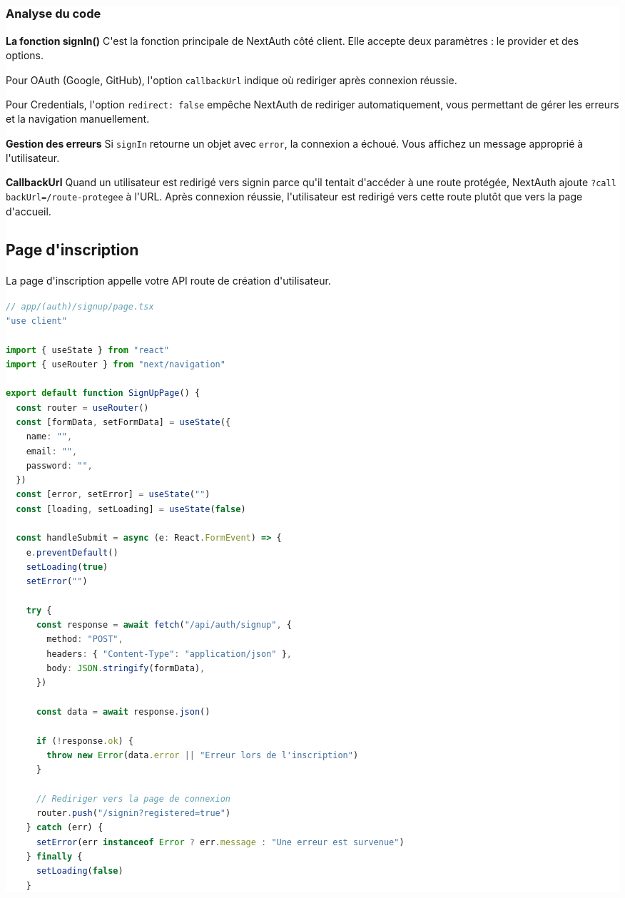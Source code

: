 ### Analyse du code

**La fonction signIn()**
C'est la fonction principale de NextAuth côté client. Elle accepte deux paramètres : le provider et des options.

Pour OAuth (Google, GitHub), l'option `callbackUrl` indique où rediriger après connexion réussie.

Pour Credentials, l'option `redirect: false` empêche NextAuth de rediriger automatiquement, vous permettant de gérer les erreurs et la navigation manuellement.

**Gestion des erreurs**
Si `signIn` retourne un objet avec `error`, la connexion a échoué. Vous affichez un message approprié à l'utilisateur.

**CallbackUrl**
Quand un utilisateur est redirigé vers signin parce qu'il tentait d'accéder à une route protégée, NextAuth ajoute `?callbackUrl=/route-protegee` à l'URL. Après connexion réussie, l'utilisateur est redirigé vers cette route plutôt que vers la page d'accueil.

## Page d'inscription

La page d'inscription appelle votre API route de création d'utilisateur.

```typescript
// app/(auth)/signup/page.tsx
"use client"

import { useState } from "react"
import { useRouter } from "next/navigation"

export default function SignUpPage() {
  const router = useRouter()
  const [formData, setFormData] = useState({
    name: "",
    email: "",
    password: "",
  })
  const [error, setError] = useState("")
  const [loading, setLoading] = useState(false)

  const handleSubmit = async (e: React.FormEvent) => {
    e.preventDefault()
    setLoading(true)
    setError("")

    try {
      const response = await fetch("/api/auth/signup", {
        method: "POST",
        headers: { "Content-Type": "application/json" },
        body: JSON.stringify(formData),
      })

      const data = await response.json()

      if (!response.ok) {
        throw new Error(data.error || "Erreur lors de l'inscription")
      }

      // Rediriger vers la page de connexion
      router.push("/signin?registered=true")
    } catch (err) {
      setError(err instanceof Error ? err.message : "Une erreur est survenue")
    } finally {
      setLoading(false)
    }
```